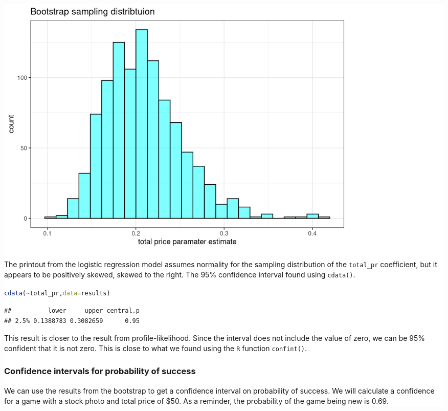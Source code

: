 <img src="31-Logistic-Regression_files/figure-html/unnamed-chunk-43-1.png" width="672" />

The printout from the logistic regression model assumes normality for the sampling distribution of the `total_pr` coefficient, but it appears to be positively skewed, skewed to the right. The 95% confidence interval found using `cdata()`. 


```r
cdata(~total_pr,data=results)
```

```
##          lower     upper central.p
## 2.5% 0.1388783 0.3082659      0.95
```

This result is closer to the result from profile-likelihood. Since the interval does not include the value of zero, we can be 95% confident that it is not zero. This is close to what we found using the `R` function `confint()`.

### Confidence intervals for probability of success

We can use the results from the bootstrap to get a confidence interval on probability of success. We will calculate a confidence for a game with a stock photo and total price of $50. As a reminder, the probability of the game being new is 0.69. 
